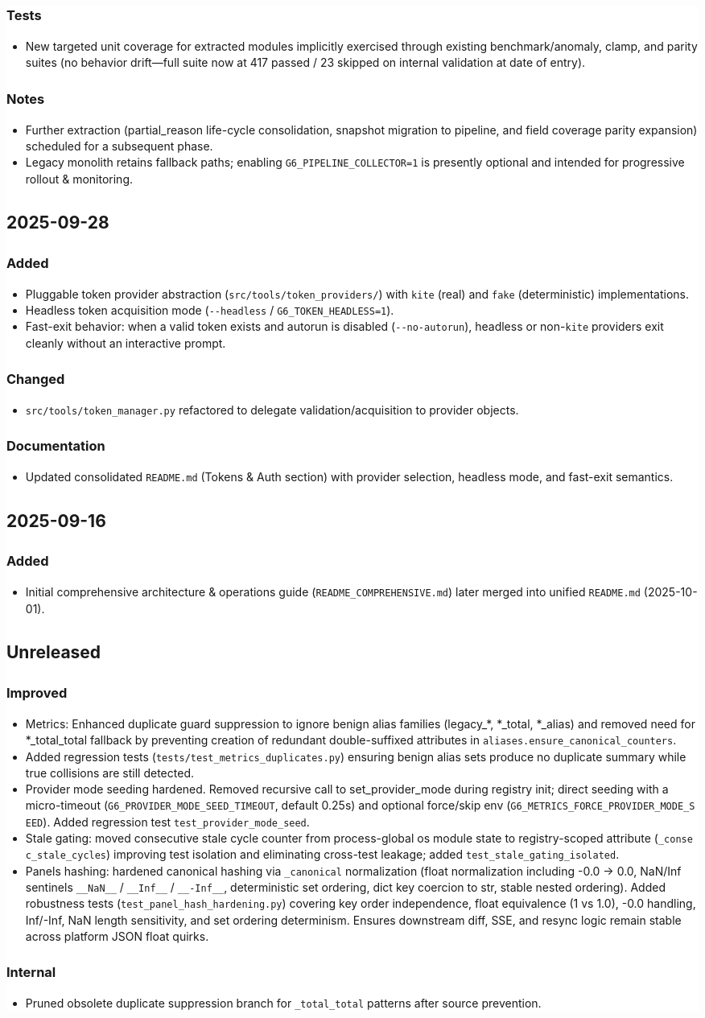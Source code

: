 ### Tests
- New targeted unit coverage for extracted modules implicitly exercised through existing benchmark/anomaly, clamp, and parity suites (no behavior drift—full suite now at 417 passed / 23 skipped on internal validation at date of entry).

### Notes
- Further extraction (partial_reason life-cycle consolidation, snapshot migration to pipeline, and field coverage parity expansion) scheduled for a subsequent phase.
- Legacy monolith retains fallback paths; enabling `G6_PIPELINE_COLLECTOR=1` is presently optional and intended for progressive rollout & monitoring.

## 2025-09-28
### Added
- Pluggable token provider abstraction (`src/tools/token_providers/`) with `kite` (real) and `fake` (deterministic) implementations.
- Headless token acquisition mode (`--headless` / `G6_TOKEN_HEADLESS=1`).
- Fast-exit behavior: when a valid token exists and autorun is disabled (`--no-autorun`), headless or non-`kite` providers exit cleanly without an interactive prompt.

### Changed
- `src/tools/token_manager.py` refactored to delegate validation/acquisition to provider objects.

### Documentation
- Updated consolidated `README.md` (Tokens & Auth section) with provider selection, headless mode, and fast-exit semantics.

## 2025-09-16
### Added
- Initial comprehensive architecture & operations guide (`README_COMPREHENSIVE.md`) later merged into unified `README.md` (2025-10-01).

## Unreleased
### Improved
- Metrics: Enhanced duplicate guard suppression to ignore benign alias families (legacy_*, *_total, *_alias) and removed need for *_total_total fallback by preventing creation of redundant double-suffixed attributes in `aliases.ensure_canonical_counters`.
- Added regression tests (`tests/test_metrics_duplicates.py`) ensuring benign alias sets produce no duplicate summary while true collisions are still detected.
- Provider mode seeding hardened. Removed recursive call to set_provider_mode during registry init; direct seeding with a micro-timeout (`G6_PROVIDER_MODE_SEED_TIMEOUT`, default 0.25s) and optional force/skip env (`G6_METRICS_FORCE_PROVIDER_MODE_SEED`). Added regression test `test_provider_mode_seed`.
- Stale gating: moved consecutive stale cycle counter from process-global os module state to registry-scoped attribute (`_consec_stale_cycles`) improving test isolation and eliminating cross-test leakage; added `test_stale_gating_isolated`.
 - Panels hashing: hardened canonical hashing via `_canonical` normalization (float normalization including -0.0 -> 0.0, NaN/Inf sentinels `__NaN__` / `__Inf__` / `__-Inf__`, deterministic set ordering, dict key coercion to str, stable nested ordering). Added robustness tests (`test_panel_hash_hardening.py`) covering key order independence, float equivalence (1 vs 1.0), -0.0 handling, Inf/-Inf, NaN length sensitivity, and set ordering determinism. Ensures downstream diff, SSE, and resync logic remain stable across platform JSON float quirks.

### Internal
- Pruned obsolete duplicate suppression branch for `_total_total` patterns after source prevention.

